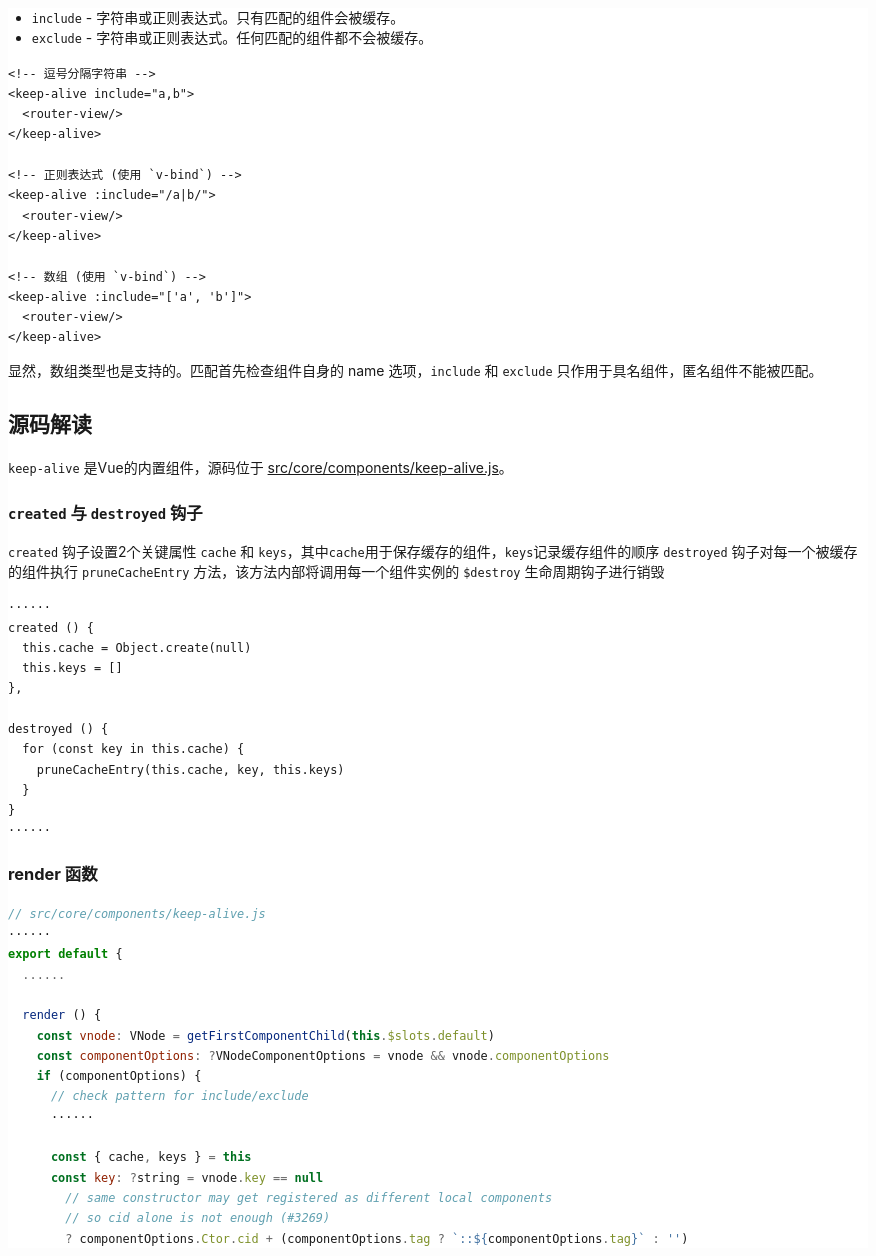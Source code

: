 * `include` - 字符串或正则表达式。只有匹配的组件会被缓存。
* `exclude` - 字符串或正则表达式。任何匹配的组件都不会被缓存。

```
<!-- 逗号分隔字符串 -->
<keep-alive include="a,b">
  <router-view/>
</keep-alive>

<!-- 正则表达式 (使用 `v-bind`) -->
<keep-alive :include="/a|b/">
  <router-view/>
</keep-alive>

<!-- 数组 (使用 `v-bind`) -->
<keep-alive :include="['a', 'b']">
  <router-view/>
</keep-alive>
```

显然，数组类型也是支持的。匹配首先检查组件自身的 name 选项，`include` 和 `exclude` 只作用于具名组件，匿名组件不能被匹配。

## 源码解读
`keep-alive` 是Vue的内置组件，源码位于 [src/core/components/keep-alive.js](https://github.com/vuejs/vue/blob/dev/src/core/components/keep-alive.js)。

### `created` 与 `destroyed` 钩子
`created` 钩子设置2个关键属性 `cache` 和 `keys`，其中`cache`用于保存缓存的组件，`keys`记录缓存组件的顺序
`destroyed` 钩子对每一个被缓存的组件执行 `pruneCacheEntry` 方法，该方法内部将调用每一个组件实例的 `$destroy` 生命周期钩子进行销毁

```
······
created () {
  this.cache = Object.create(null)
  this.keys = []
},

destroyed () {
  for (const key in this.cache) {
    pruneCacheEntry(this.cache, key, this.keys)
  }
}
······
```

### render 函数

```javascript
// src/core/components/keep-alive.js
······
export default {
  ......

  render () {
    const vnode: VNode = getFirstComponentChild(this.$slots.default)
    const componentOptions: ?VNodeComponentOptions = vnode && vnode.componentOptions
    if (componentOptions) {
      // check pattern for include/exclude
      ······
      
      const { cache, keys } = this
      const key: ?string = vnode.key == null
        // same constructor may get registered as different local components
        // so cid alone is not enough (#3269)
        ? componentOptions.Ctor.cid + (componentOptions.tag ? `::${componentOptions.tag}` : '')
```
